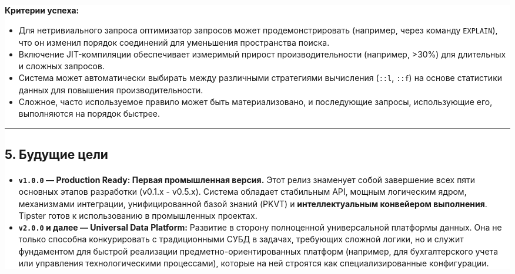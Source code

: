 **Критерии успеха:**
*   Для нетривиального запроса оптимизатор запросов может продемонстрировать (например, через команду `EXPLAIN`), что он изменил порядок соединений для уменьшения пространства поиска.
*   Включение JIT-компиляции обеспечивает измеримый прирост производительности (например, >30%) для длительных и сложных запросов.
*   Система может автоматически выбирать между различными стратегиями вычисления (`::l`, `::f`) на основе статистики данных для повышения производительности.
*   Сложное, часто используемое правило может быть материализовано, и последующие запросы, использующие его, выполняются на порядок быстрее.

---

## 5. Будущие цели

*   **`v1.0.0` — Production Ready: Первая промышленная версия.** Этот релиз знаменует собой завершение всех пяти основных этапов разработки (v0.1.x - v0.5.x). Система обладает стабильным API, мощным логическим ядром, механизмами интеграции, унифицированной базой знаний (PKVT) и **интеллектуальным конвейером выполнения**. Tipster готов к использованию в промышленных проектах.
*   **`v2.0.0` и далее — Universal Data Platform:** Развитие в сторону полноценной универсальной платформы данных. Она не только способна конкурировать с традиционными СУБД в задачах, требующих сложной логики, но и служит фундаментом для быстрой реализации предметно-ориентированных платформ (например, для бухгалтерского учета или управления технологическими процессами), которые на ней строятся как специализированные конфигурации.
